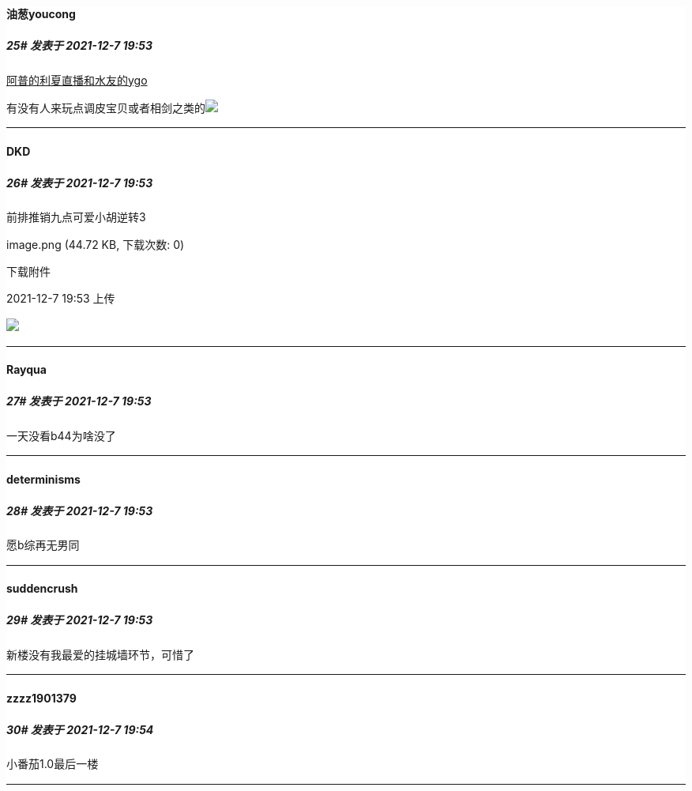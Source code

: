 ####  油葱youcong  
##### 25#       发表于 2021-12-7 19:53

[阿普的利夏直播和水友的ygo](https://live.bilibili.com/1114551?hotRank=0&amp;session_id=659eed89c0810b3e4aebbc59263ebfdb_5EA4A206-ED93-4438-B838-E8C690DF6BA1&amp;launch_id=1000154&amp;visit_id=btw420wmxfr4)

有没有人来玩点调皮宝贝或者相剑之类的<img src="https://static.saraba1st.com/image/smiley/face2017/066.png" referrerpolicy="no-referrer">

*****

####  DKD  
##### 26#       发表于 2021-12-7 19:53

前排推销九点可爱小胡逆转3

image.png
(44.72 KB, 下载次数: 0)

下载附件

2021-12-7 19:53 上传

<img src="https://img.saraba1st.com/forum/202112/07/195337chb1qjszhojjjh52.png" referrerpolicy="no-referrer">

*****

####  Rayqua  
##### 27#       发表于 2021-12-7 19:53

一天没看b44为啥没了

*****

####  determinisms  
##### 28#       发表于 2021-12-7 19:53

愿b综再无男同

*****

####  suddencrush  
##### 29#       发表于 2021-12-7 19:53

新楼没有我最爱的挂城墙环节，可惜了

*****

####  zzzz1901379  
##### 30#       发表于 2021-12-7 19:54

小番茄1.0最后一楼



*****
